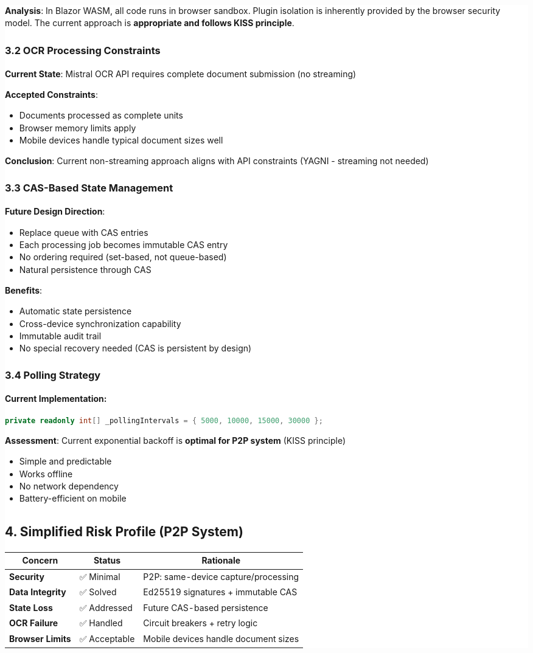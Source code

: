 **Analysis**: In Blazor WASM, all code runs in browser sandbox. Plugin isolation is inherently provided by the browser security model. The current approach is **appropriate and follows KISS principle**.

### 3.2 OCR Processing Constraints

**Current State**: Mistral OCR API requires complete document submission (no streaming)

**Accepted Constraints**:
- Documents processed as complete units
- Browser memory limits apply
- Mobile devices handle typical document sizes well

**Conclusion**: Current non-streaming approach aligns with API constraints (YAGNI - streaming not needed)

### 3.3 CAS-Based State Management

**Future Design Direction**: 
- Replace queue with CAS entries
- Each processing job becomes immutable CAS entry
- No ordering required (set-based, not queue-based)
- Natural persistence through CAS

**Benefits**:
- Automatic state persistence
- Cross-device synchronization capability
- Immutable audit trail
- No special recovery needed (CAS is persistent by design)

### 3.4 Polling Strategy

**Current Implementation:**
```csharp
private readonly int[] _pollingIntervals = { 5000, 10000, 15000, 30000 };
```

**Assessment**: Current exponential backoff is **optimal for P2P system** (KISS principle)
- Simple and predictable
- Works offline
- No network dependency
- Battery-efficient on mobile

## 4. Simplified Risk Profile (P2P System)

| Concern | Status | Rationale |
|---------|--------|-----------|
| **Security** | ✅ Minimal | P2P: same-device capture/processing |
| **Data Integrity** | ✅ Solved | Ed25519 signatures + immutable CAS |
| **State Loss** | ✅ Addressed | Future CAS-based persistence |
| **OCR Failure** | ✅ Handled | Circuit breakers + retry logic |
| **Browser Limits** | ✅ Acceptable | Mobile devices handle document sizes |
